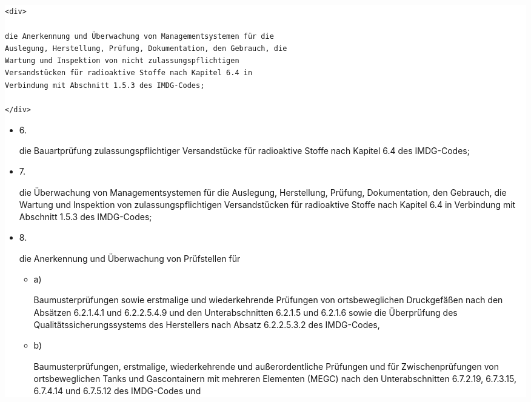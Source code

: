     <div>
    
    die Anerkennung und Überwachung von Managementsystemen für die
    Auslegung, Herstellung, Prüfung, Dokumentation, den Gebrauch, die
    Wartung und Inspektion von nicht zulassungspflichtigen
    Versandstücken für radioaktive Stoffe nach Kapitel 6.4 in
    Verbindung mit Abschnitt 1.5.3 des IMDG-Codes;
    
    </div>

  - 6\.
    
    <div>
    
    die Bauartprüfung zulassungspflichtiger Versandstücke für
    radioaktive Stoffe nach Kapitel 6.4 des IMDG-Codes;
    
    </div>

  - 7\.
    
    <div>
    
    die Überwachung von Managementsystemen für die Auslegung,
    Herstellung, Prüfung, Dokumentation, den Gebrauch, die Wartung und
    Inspektion von zulassungspflichtigen Versandstücken für radioaktive
    Stoffe nach Kapitel 6.4 in Verbindung mit Abschnitt 1.5.3 des
    IMDG-Codes;
    
    </div>

  - 8\.
    
    <div>
    
    die Anerkennung und Überwachung von Prüfstellen für
    
      - a)
        
        <div>
        
        Baumusterprüfungen sowie erstmalige und wiederkehrende Prüfungen
        von ortsbeweglichen Druckgefäßen nach den Absätzen 6.2.1.4.1 und
        6.2.2.5.4.9 und den Unterabschnitten 6.2.1.5 und 6.2.1.6 sowie
        die Überprüfung des Qualitätssicherungssystems des Herstellers
        nach Absatz 6.2.2.5.3.2 des IMDG-Codes,
        
        </div>
    
      - b)
        
        <div>
        
        Baumusterprüfungen, erstmalige, wiederkehrende und
        außerordentliche Prüfungen und für Zwischenprüfungen von
        ortsbeweglichen Tanks und Gascontainern mit mehreren Elementen
        (MEGC) nach den Unterabschnitten 6.7.2.19, 6.7.3.15, 6.7.4.14
        und 6.7.5.12 des IMDG-Codes und
        
        </div>
    